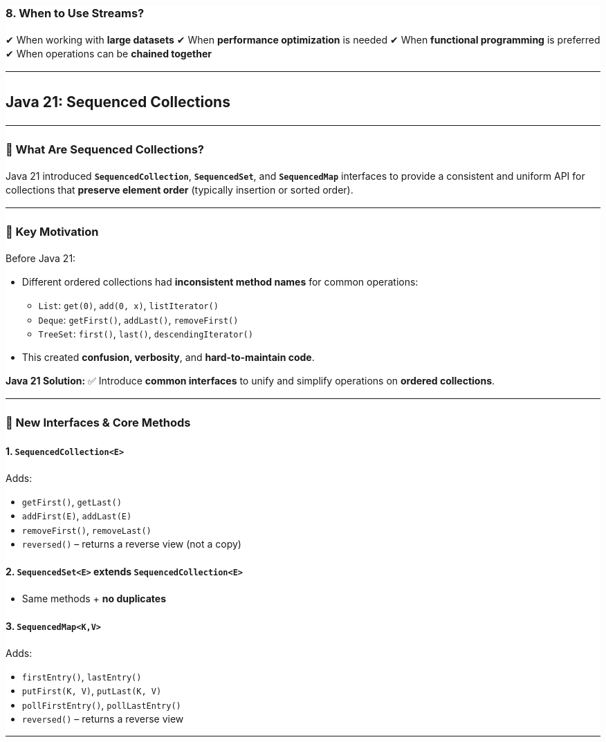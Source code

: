 
### 8. When to Use Streams?

✔ When working with **large datasets**
✔ When **performance optimization** is needed
✔ When **functional programming** is preferred
✔ When operations can be **chained together**

---

## Java 21: Sequenced Collections

---

### 🔹 What Are Sequenced Collections?

Java 21 introduced **`SequencedCollection`**, **`SequencedSet`**, and **`SequencedMap`** interfaces to provide a consistent and uniform API for collections that **preserve element order** (typically insertion or sorted order).

---

### 🔹 Key Motivation

Before Java 21:

* Different ordered collections had **inconsistent method names** for common operations:
  * `List`: `get(0)`, `add(0, x)`, `listIterator()`
  * `Deque`: `getFirst()`, `addLast()`, `removeFirst()`
  * `TreeSet`: `first()`, `last()`, `descendingIterator()`

* This created **confusion, verbosity**, and **hard-to-maintain code**.

**Java 21 Solution:**
✅ Introduce **common interfaces** to unify and simplify operations on **ordered collections**.

---

### 🔹 New Interfaces & Core Methods

#### 1. `SequencedCollection<E>`

Adds:
* `getFirst()`, `getLast()`
* `addFirst(E)`, `addLast(E)`
* `removeFirst()`, `removeLast()`
* `reversed()` – returns a reverse view (not a copy)

#### 2. `SequencedSet<E>` extends `SequencedCollection<E>`

* Same methods + **no duplicates**

#### 3. `SequencedMap<K,V>`

Adds:
* `firstEntry()`, `lastEntry()`
* `putFirst(K, V)`, `putLast(K, V)`
* `pollFirstEntry()`, `pollLastEntry()`
* `reversed()` – returns a reverse view

---
